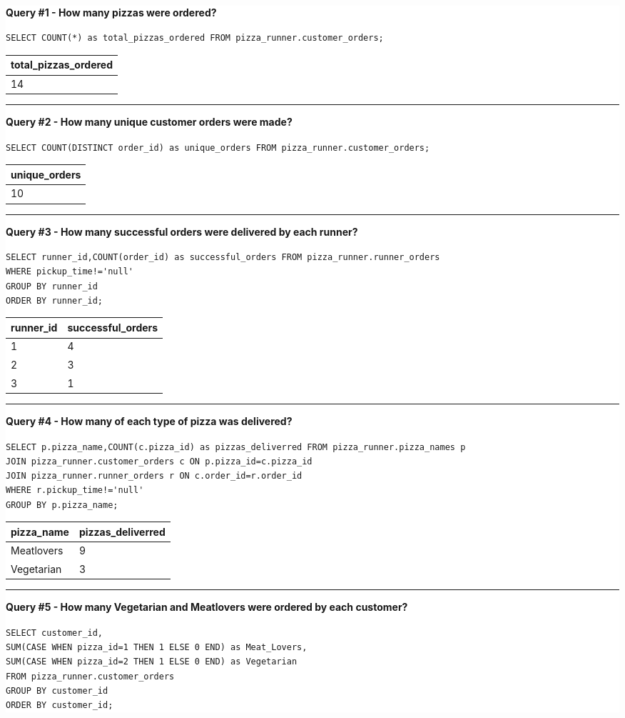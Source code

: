 
**Query #1 - How many pizzas were ordered?**

    SELECT COUNT(*) as total_pizzas_ordered FROM pizza_runner.customer_orders;

| total_pizzas_ordered |
| -------------------- |
| 14                   |

---
**Query #2 - How many unique customer orders were made?**

    SELECT COUNT(DISTINCT order_id) as unique_orders FROM pizza_runner.customer_orders;

| unique_orders |
| ------------- |
| 10            |

---
**Query #3 - How many successful orders were delivered by each runner?**

    SELECT runner_id,COUNT(order_id) as successful_orders FROM pizza_runner.runner_orders
    WHERE pickup_time!='null'
    GROUP BY runner_id
    ORDER BY runner_id;

| runner_id | successful_orders |
| --------- | ----------------- |
| 1         | 4                 |
| 2         | 3                 |
| 3         | 1                 |

---
**Query #4 - How many of each type of pizza was delivered?**

    SELECT p.pizza_name,COUNT(c.pizza_id) as pizzas_deliverred FROM pizza_runner.pizza_names p
    JOIN pizza_runner.customer_orders c ON p.pizza_id=c.pizza_id
    JOIN pizza_runner.runner_orders r ON c.order_id=r.order_id
    WHERE r.pickup_time!='null'
    GROUP BY p.pizza_name;

| pizza_name | pizzas_deliverred |
| ---------- | ----------------- |
| Meatlovers | 9                 |
| Vegetarian | 3                 |

---
**Query #5 - How many Vegetarian and Meatlovers were ordered by each customer?**

    SELECT customer_id,
    SUM(CASE WHEN pizza_id=1 THEN 1 ELSE 0 END) as Meat_Lovers,
    SUM(CASE WHEN pizza_id=2 THEN 1 ELSE 0 END) as Vegetarian
    FROM pizza_runner.customer_orders
    GROUP BY customer_id
    ORDER BY customer_id;
